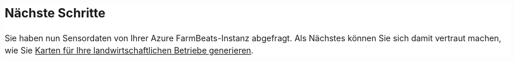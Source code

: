 ## <a name="next-steps"></a>Nächste Schritte

Sie haben nun Sensordaten von Ihrer Azure FarmBeats-Instanz abgefragt. Als Nächstes können Sie sich damit vertraut machen, wie Sie [Karten für Ihre landwirtschaftlichen Betriebe generieren](generate-maps-in-azure-farmbeats.md#generate-maps).
